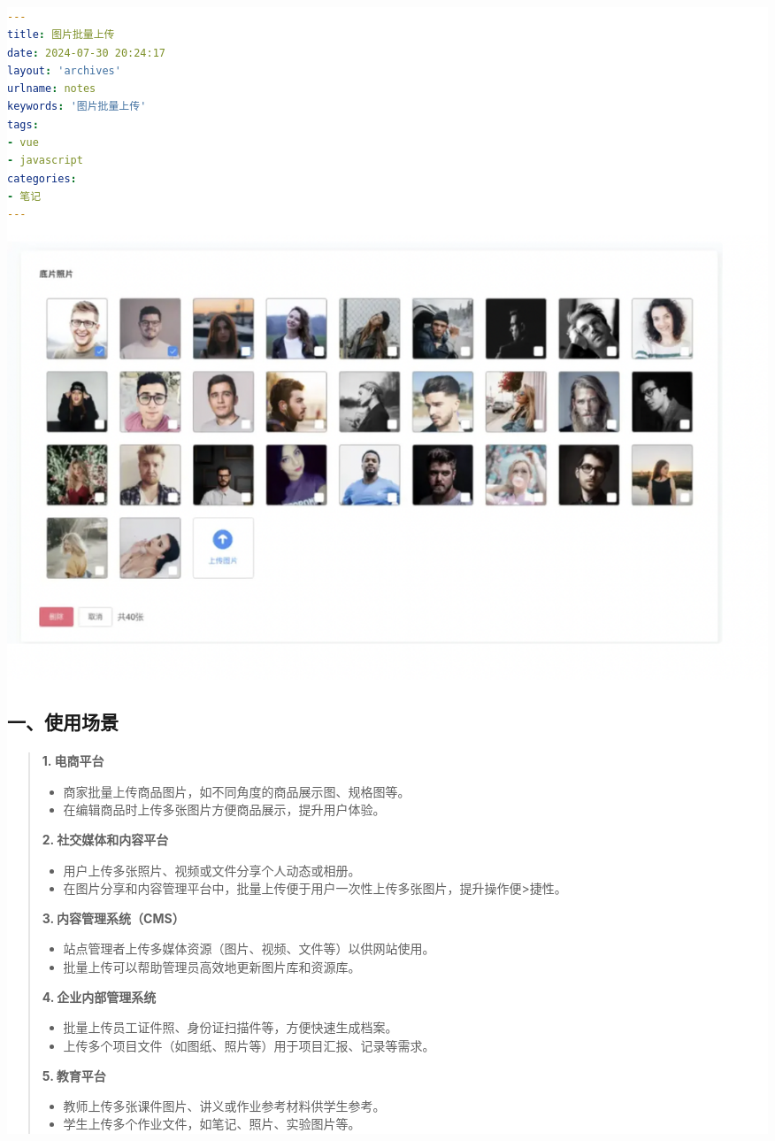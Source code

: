 ```yaml
---
title: 图片批量上传
date: 2024-07-30 20:24:17
layout: 'archives'
urlname: notes
keywords: '图片批量上传'
tags: 
- vue
- javascript
categories: 
- 笔记
---
```


![](no-061/1.png)

## 一、使用场景
>**1. 电商平台**
>+ 商家批量上传商品图片，如不同角度的商品展示图、规格图等。
>+ 在编辑商品时上传多张图片方便商品展示，提升用户体验。
>
>**2. 社交媒体和内容平台**
>+ 用户上传多张照片、视频或文件分享个人动态或相册。
>+ 在图片分享和内容管理平台中，批量上传便于用户一次性上传多张图片，提升操作便>捷性。
>
>**3. 内容管理系统（CMS）**
>+ 站点管理者上传多媒体资源（图片、视频、文件等）以供网站使用。
>+ 批量上传可以帮助管理员高效地更新图片库和资源库。
>
>**4. 企业内部管理系统**
>+ 批量上传员工证件照、身份证扫描件等，方便快速生成档案。
>+ 上传多个项目文件（如图纸、照片等）用于项目汇报、记录等需求。
>
>**5. 教育平台**
>+ 教师上传多张课件图片、讲义或作业参考材料供学生参考。
>+ 学生上传多个作业文件，如笔记、照片、实验图片等。
>
